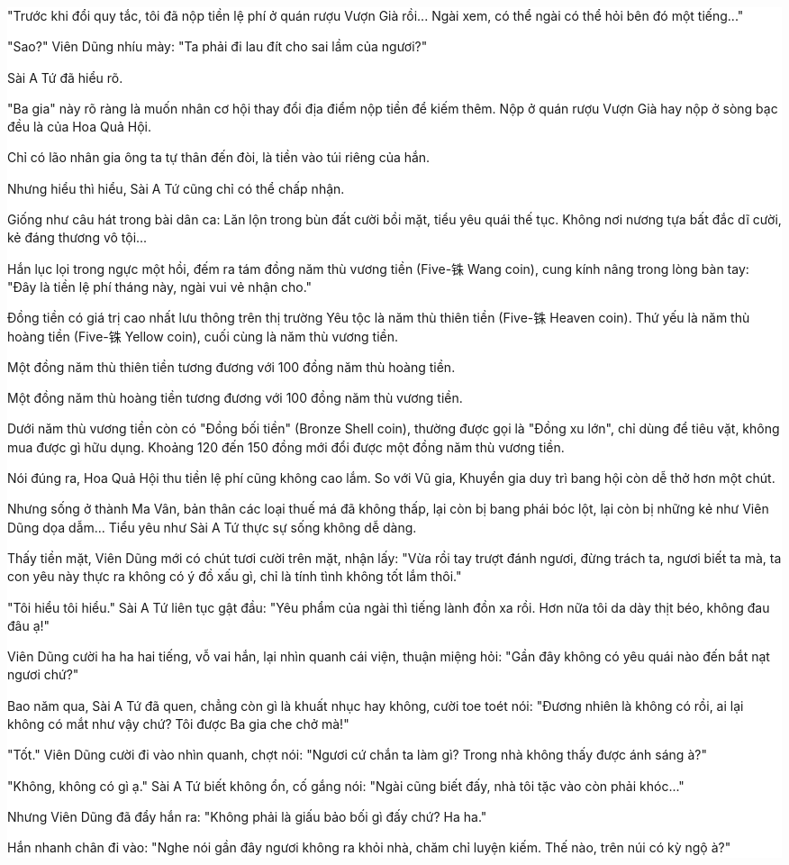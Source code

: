 "Trước khi đổi quy tắc, tôi đã nộp tiền lệ phí ở quán rượu Vượn Già rồi... Ngài xem, có thể ngài có thể hỏi bên đó một tiếng..."

"Sao?" Viên Dũng nhíu mày: "Ta phải đi lau đít cho sai lầm của ngươi?"

Sài A Tứ đã hiểu rõ.

"Ba gia" này rõ ràng là muốn nhân cơ hội thay đổi địa điểm nộp tiền để kiếm thêm. Nộp ở quán rượu Vượn Già hay nộp ở sòng bạc đều là của Hoa Quả Hội.

Chỉ có lão nhân gia ông ta tự thân đến đòi, là tiền vào túi riêng của hắn.

Nhưng hiểu thì hiểu, Sài A Tứ cũng chỉ có thể chấp nhận.

Giống như câu hát trong bài dân ca: Lăn lộn trong bùn đất cười bồi mặt, tiểu yêu quái thế tục. Không nơi nương tựa bất đắc dĩ cười, kẻ đáng thương vô tội...

Hắn lục lọi trong ngực một hồi, đếm ra tám đồng năm thù vương tiền (Five-铢 Wang coin), cung kính nâng trong lòng bàn tay: "Đây là tiền lệ phí tháng này, ngài vui vẻ nhận cho."

Đồng tiền có giá trị cao nhất lưu thông trên thị trường Yêu tộc là năm thù thiên tiền (Five-铢 Heaven coin). Thứ yếu là năm thù hoàng tiền (Five-铢 Yellow coin), cuối cùng là năm thù vương tiền.

Một đồng năm thù thiên tiền tương đương với 100 đồng năm thù hoàng tiền.

Một đồng năm thù hoàng tiền tương đương với 100 đồng năm thù vương tiền.

Dưới năm thù vương tiền còn có "Đồng bối tiền" (Bronze Shell coin), thường được gọi là "Đồng xu lớn", chỉ dùng để tiêu vặt, không mua được gì hữu dụng. Khoảng 120 đến 150 đồng mới đổi được một đồng năm thù vương tiền.

Nói đúng ra, Hoa Quả Hội thu tiền lệ phí cũng không cao lắm. So với Vũ gia, Khuyển gia duy trì bang hội còn dễ thở hơn một chút.

Nhưng sống ở thành Ma Vân, bản thân các loại thuế má đã không thấp, lại còn bị bang phái bóc lột, lại còn bị những kẻ như Viên Dũng dọa dẫm... Tiểu yêu như Sài A Tứ thực sự sống không dễ dàng.

Thấy tiền mặt, Viên Dũng mới có chút tươi cười trên mặt, nhận lấy: "Vừa rồi tay trượt đánh ngươi, đừng trách ta, ngươi biết ta mà, ta con yêu này thực ra không có ý đồ xấu gì, chỉ là tính tình không tốt lắm thôi."

"Tôi hiểu tôi hiểu." Sài A Tứ liên tục gật đầu: "Yêu phẩm của ngài thì tiếng lành đồn xa rồi. Hơn nữa tôi da dày thịt béo, không đau đâu ạ!"

Viên Dũng cười ha ha hai tiếng, vỗ vai hắn, lại nhìn quanh cái viện, thuận miệng hỏi: "Gần đây không có yêu quái nào đến bắt nạt ngươi chứ?"

Bao năm qua, Sài A Tứ đã quen, chẳng còn gì là khuất nhục hay không, cười toe toét nói: "Đương nhiên là không có rồi, ai lại không có mắt như vậy chứ? Tôi được Ba gia che chở mà!"

"Tốt." Viên Dũng cười đi vào nhìn quanh, chợt nói: "Ngươi cứ chắn ta làm gì? Trong nhà không thấy được ánh sáng à?"

"Không, không có gì ạ." Sài A Tứ biết không ổn, cố gắng nói: "Ngài cũng biết đấy, nhà tôi tặc vào còn phải khóc..."

Nhưng Viên Dũng đã đẩy hắn ra: "Không phải là giấu bảo bối gì đấy chứ? Ha ha."

Hắn nhanh chân đi vào: "Nghe nói gần đây ngươi không ra khỏi nhà, chăm chỉ luyện kiếm. Thế nào, trên núi có kỳ ngộ à?"
